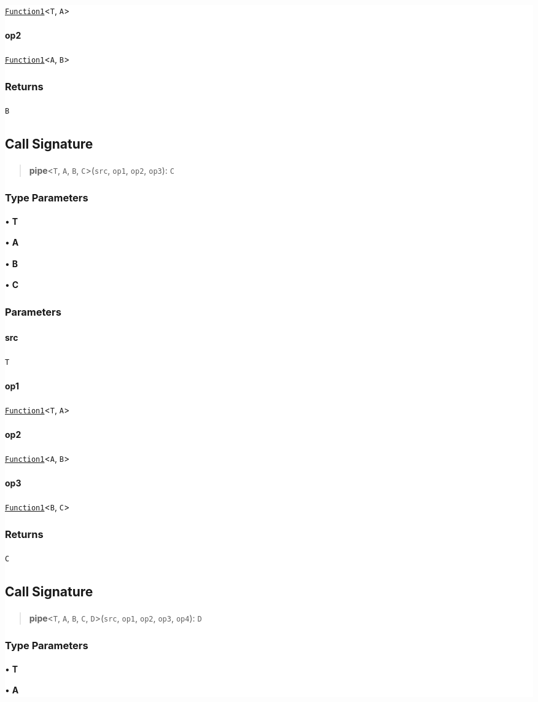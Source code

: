 [`Function1`](../type-aliases/Function1.md)\<`T`, `A`\>

#### op2

[`Function1`](../type-aliases/Function1.md)\<`A`, `B`\>

### Returns

`B`

## Call Signature

> **pipe**\<`T`, `A`, `B`, `C`\>(`src`, `op1`, `op2`, `op3`): `C`

### Type Parameters

• **T**

• **A**

• **B**

• **C**

### Parameters

#### src

`T`

#### op1

[`Function1`](../type-aliases/Function1.md)\<`T`, `A`\>

#### op2

[`Function1`](../type-aliases/Function1.md)\<`A`, `B`\>

#### op3

[`Function1`](../type-aliases/Function1.md)\<`B`, `C`\>

### Returns

`C`

## Call Signature

> **pipe**\<`T`, `A`, `B`, `C`, `D`\>(`src`, `op1`, `op2`, `op3`, `op4`): `D`

### Type Parameters

• **T**

• **A**
